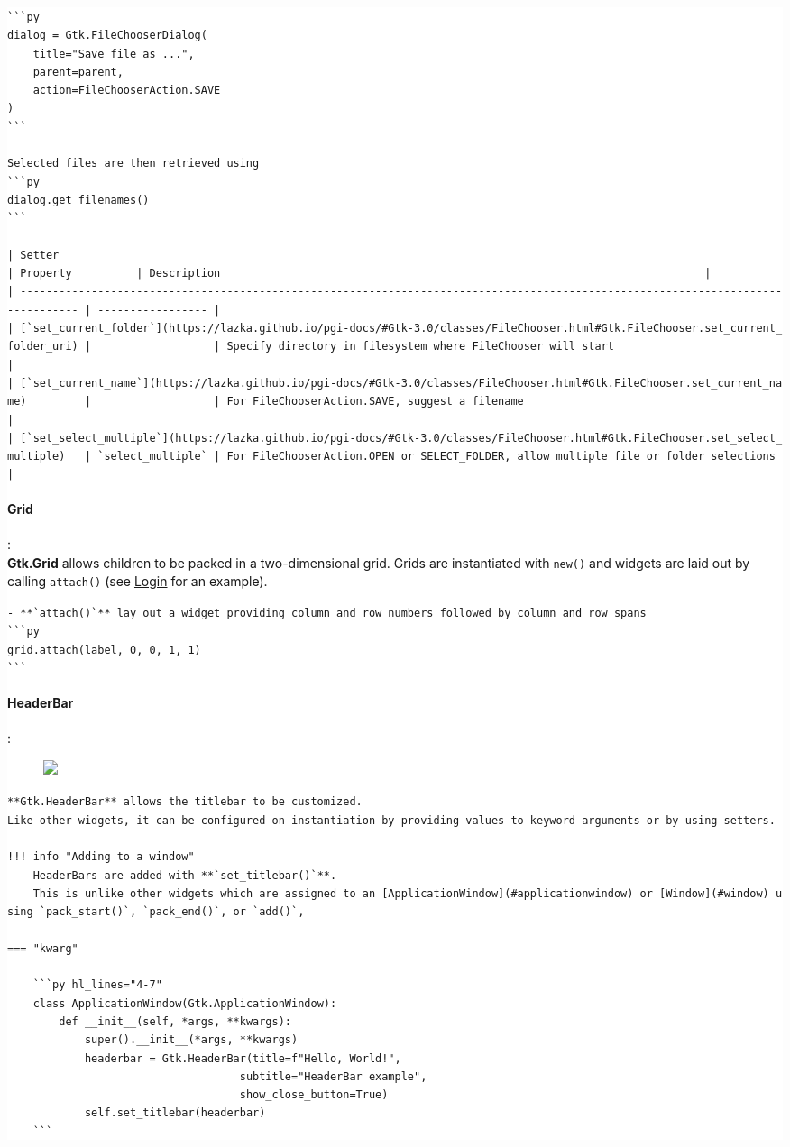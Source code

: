     ```py
    dialog = Gtk.FileChooserDialog(
        title="Save file as ...",
        parent=parent,
        action=FileChooserAction.SAVE
    )
    ```

    Selected files are then retrieved using
    ```py
    dialog.get_filenames()
    ```

    | Setter                                                                                                                            | Property          | Description                                                                           |
    | --------------------------------------------------------------------------------------------------------------------------------- | ----------------- |
    | [`set_current_folder`](https://lazka.github.io/pgi-docs/#Gtk-3.0/classes/FileChooser.html#Gtk.FileChooser.set_current_folder_uri) |                   | Specify directory in filesystem where FileChooser will start                          |
    | [`set_current_name`](https://lazka.github.io/pgi-docs/#Gtk-3.0/classes/FileChooser.html#Gtk.FileChooser.set_current_name)         |                   | For FileChooserAction.SAVE, suggest a filename                                        |
    | [`set_select_multiple`](https://lazka.github.io/pgi-docs/#Gtk-3.0/classes/FileChooser.html#Gtk.FileChooser.set_select_multiple)   | `select_multiple` | For FileChooserAction.OPEN or SELECT_FOLDER, allow multiple file or folder selections |

#### Grid
:   
    **Gtk.Grid** allows children to be packed in a two-dimensional grid.
    Grids are instantiated with `new()` and widgets are laid out by calling `attach()` (see [Login](#login) for an example).

    - **`attach()`** lay out a widget providing column and row numbers followed by column and row spans
    ```py
    grid.attach(label, 0, 0, 1, 1)
    ```

#### HeaderBar
:   
    <figure><img src="/img/GUI/gui-gtk-headerbar.png"/></figure>

    **Gtk.HeaderBar** allows the titlebar to be customized.
    Like other widgets, it can be configured on instantiation by providing values to keyword arguments or by using setters.

    !!! info "Adding to a window"
        HeaderBars are added with **`set_titlebar()`**.
        This is unlike other widgets which are assigned to an [ApplicationWindow](#applicationwindow) or [Window](#window) using `pack_start()`, `pack_end()`, or `add()`, 

    === "kwarg"

        ```py hl_lines="4-7"
        class ApplicationWindow(Gtk.ApplicationWindow):
            def __init__(self, *args, **kwargs):
                super().__init__(*args, **kwargs)
                headerbar = Gtk.HeaderBar(title=f"Hello, World!", 
                                        subtitle="HeaderBar example", 
                                        show_close_button=True)
                self.set_titlebar(headerbar)
        ```

